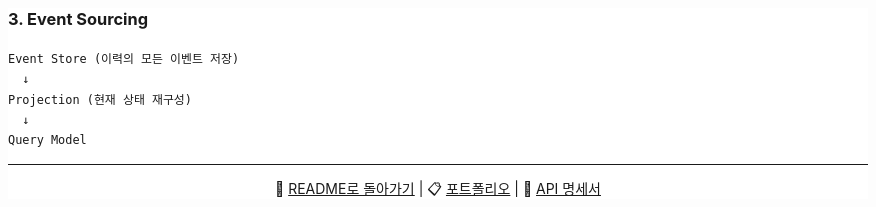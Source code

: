 ### 3. Event Sourcing

```
Event Store (이력의 모든 이벤트 저장)
  ↓
Projection (현재 상태 재구성)
  ↓
Query Model
```

---

<div align="center">

📁 [README로 돌아가기](../README.md) | 📋 [포트폴리오](./PORTFOLIO.md) | 📡 [API 명세서](./API_SPECIFICATION.md)

</div>

